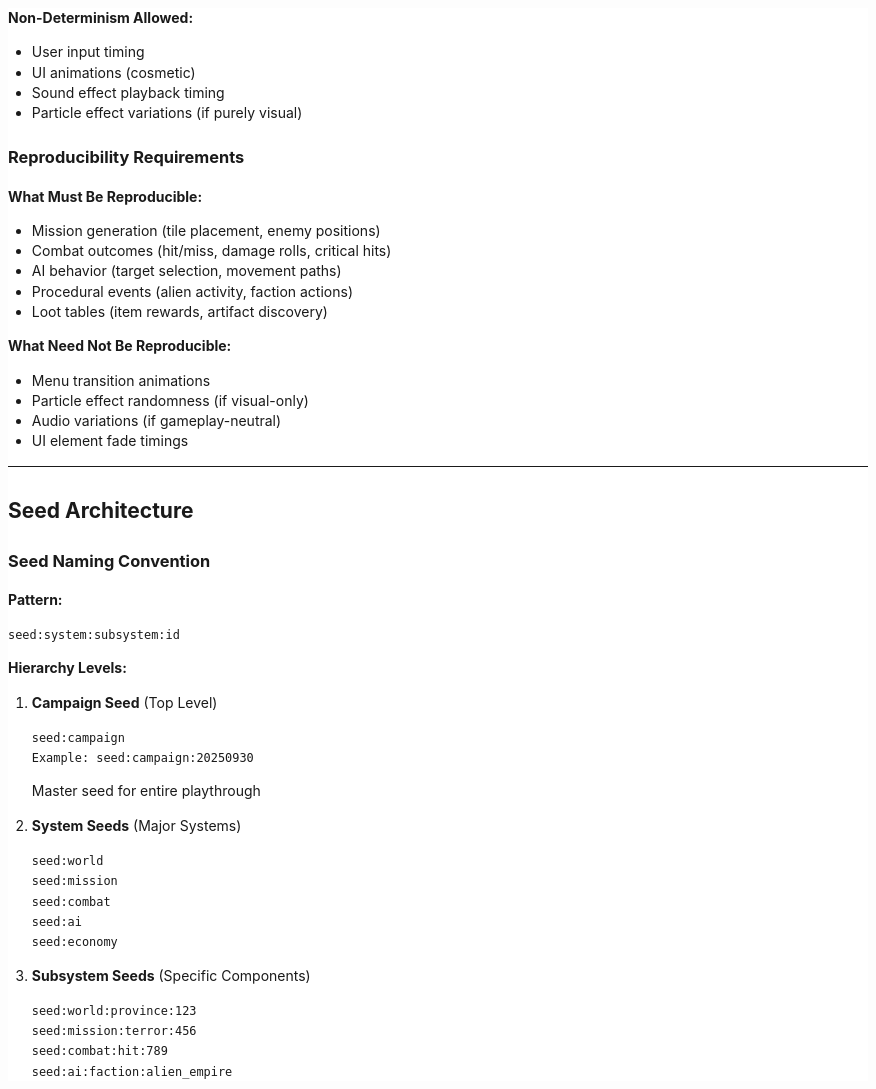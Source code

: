 **Non-Determinism Allowed:**
- User input timing
- UI animations (cosmetic)
- Sound effect playback timing
- Particle effect variations (if purely visual)

### Reproducibility Requirements

**What Must Be Reproducible:**
- Mission generation (tile placement, enemy positions)
- Combat outcomes (hit/miss, damage rolls, critical hits)
- AI behavior (target selection, movement paths)
- Procedural events (alien activity, faction actions)
- Loot tables (item rewards, artifact discovery)

**What Need Not Be Reproducible:**
- Menu transition animations
- Particle effect randomness (if visual-only)
- Audio variations (if gameplay-neutral)
- UI element fade timings

---

## Seed Architecture

### Seed Naming Convention

**Pattern:**
```
seed:system:subsystem:id
```

**Hierarchy Levels:**

1. **Campaign Seed** (Top Level)
   ```
   seed:campaign
   Example: seed:campaign:20250930
   ```
   Master seed for entire playthrough

2. **System Seeds** (Major Systems)
   ```
   seed:world
   seed:mission
   seed:combat
   seed:ai
   seed:economy
   ```

3. **Subsystem Seeds** (Specific Components)
   ```
   seed:world:province:123
   seed:mission:terror:456
   seed:combat:hit:789
   seed:ai:faction:alien_empire
   ```
